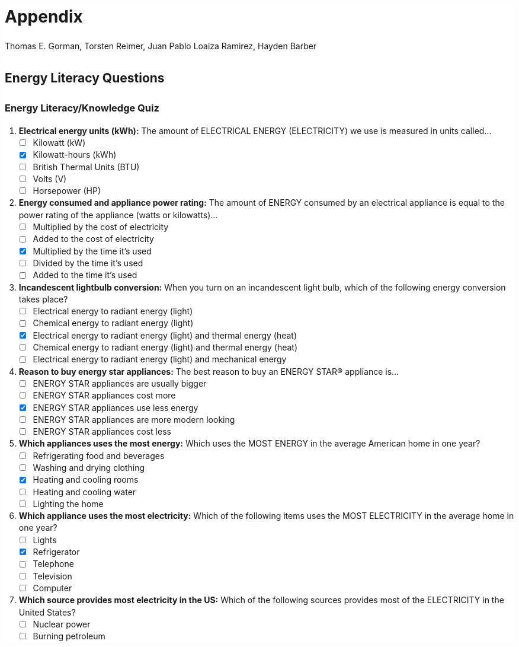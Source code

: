 # Appendix
Thomas E. Gorman, Torsten Reimer, Juan Pablo Loaiza Ramirez, Hayden
Barber

## Energy Literacy Questions

### Energy Literacy/Knowledge Quiz

1.  **Electrical energy units (kWh):** The amount of ELECTRICAL ENERGY
    (ELECTRICITY) we use is measured in units called…
    - [ ] Kilowatt (kW)
    - [x] Kilowatt-hours (kWh)
    - [ ] British Thermal Units (BTU)
    - [ ] Volts (V)
    - [ ] Horsepower (HP)
2.  **Energy consumed and appliance power rating:** The amount of ENERGY
    consumed by an electrical appliance is equal to the power rating of
    the appliance (watts or kilowatts)…
    - [ ] Multiplied by the cost of electricity
    - [ ] Added to the cost of electricity
    - [x] Multiplied by the time it’s used
    - [ ] Divided by the time it’s used
    - [ ] Added to the time it’s used
3.  **Incandescent lightbulb conversion:** When you turn on an
    incandescent light bulb, which of the following energy conversion
    takes place?
    - [ ] Electrical energy to radiant energy (light)
    - [ ] Chemical energy to radiant energy (light)
    - [x] Electrical energy to radiant energy (light) and thermal energy
      (heat)
    - [ ] Chemical energy to radiant energy (light) and thermal energy
      (heat)
    - [ ] Electrical energy to radiant energy (light) and mechanical
      energy
4.  **Reason to buy energy star appliances:** The best reason to buy an
    ENERGY STAR® appliance is…
    - [ ] ENERGY STAR appliances are usually bigger
    - [ ] ENERGY STAR appliances cost more
    - [x] ENERGY STAR appliances use less energy
    - [ ] ENERGY STAR appliances are more modern looking
    - [ ] ENERGY STAR appliances cost less
5.  **Which appliances uses the most energy:** Which uses the MOST
    ENERGY in the average American home in one year?
    - [ ] Refrigerating food and beverages
    - [ ] Washing and drying clothing
    - [x] Heating and cooling rooms
    - [ ] Heating and cooling water
    - [ ] Lighting the home
6.  **Which appliance uses the most electricity:** Which of the
    following items uses the MOST ELECTRICITY in the average home in one
    year?
    - [ ] Lights
    - [x] Refrigerator
    - [ ] Telephone
    - [ ] Television
    - [ ] Computer
7.  **Which source provides most electricity in the US:** Which of the
    following sources provides most of the ELECTRICITY in the United
    States?
    - [ ] Nuclear power
    - [ ] Burning petroleum